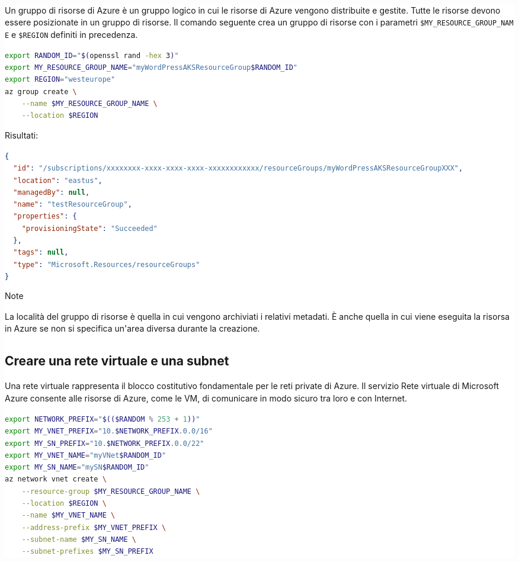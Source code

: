 Un gruppo di risorse di Azure è un gruppo logico in cui le risorse di Azure vengono distribuite e gestite. Tutte le risorse devono essere posizionate in un gruppo di risorse. Il comando seguente crea un gruppo di risorse con i parametri `$MY_RESOURCE_GROUP_NAME` e `$REGION` definiti in precedenza.

```bash
export RANDOM_ID="$(openssl rand -hex 3)"
export MY_RESOURCE_GROUP_NAME="myWordPressAKSResourceGroup$RANDOM_ID"
export REGION="westeurope"
az group create \
    --name $MY_RESOURCE_GROUP_NAME \
    --location $REGION
```

Risultati:

```json
{
  "id": "/subscriptions/xxxxxxxx-xxxx-xxxx-xxxx-xxxxxxxxxxxx/resourceGroups/myWordPressAKSResourceGroupXXX",
  "location": "eastus",
  "managedBy": null,
  "name": "testResourceGroup",
  "properties": {
    "provisioningState": "Succeeded"
  },
  "tags": null,
  "type": "Microsoft.Resources/resourceGroups"
}
```

> [!NOTE]
> La località del gruppo di risorse è quella in cui vengono archiviati i relativi metadati. È anche quella in cui viene eseguita la risorsa in Azure se non si specifica un'area diversa durante la creazione.

## Creare una rete virtuale e una subnet

Una rete virtuale rappresenta il blocco costitutivo fondamentale per le reti private di Azure. Il servizio Rete virtuale di Microsoft Azure consente alle risorse di Azure, come le VM, di comunicare in modo sicuro tra loro e con Internet.

```bash
export NETWORK_PREFIX="$(($RANDOM % 253 + 1))"
export MY_VNET_PREFIX="10.$NETWORK_PREFIX.0.0/16"
export MY_SN_PREFIX="10.$NETWORK_PREFIX.0.0/22"
export MY_VNET_NAME="myVNet$RANDOM_ID"
export MY_SN_NAME="mySN$RANDOM_ID"
az network vnet create \
    --resource-group $MY_RESOURCE_GROUP_NAME \
    --location $REGION \
    --name $MY_VNET_NAME \
    --address-prefix $MY_VNET_PREFIX \
    --subnet-name $MY_SN_NAME \
    --subnet-prefixes $MY_SN_PREFIX
```
